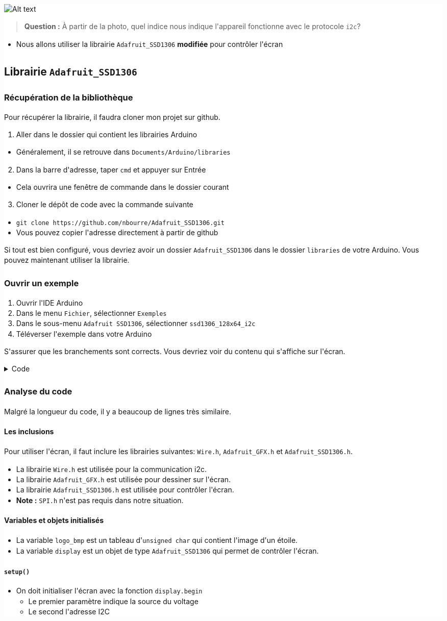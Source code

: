 ![Alt text](img/SSD1306.jpg)

> **Question :** À partir de la photo, quel indice nous indique l'appareil fonctionne avec le protocole `i2c`?

- Nous allons utiliser la librairie `Adafruit_SSD1306` **modifiée** pour contrôler l'écran

## Librairie `Adafruit_SSD1306`

### Récupération de la bibliothèque
Pour récupérer la librairie, il faudra cloner mon projet sur github.
1. Aller dans le dossier qui contient les librairies Arduino
  - Généralement, il se retrouve dans `Documents/Arduino/libraries`
2. Dans la barre d'adresse, taper `cmd` et appuyer sur Entrée
  - Cela ouvrira une fenêtre de commande dans le dossier courant
3. Cloner le dépôt de code avec la commande suivante
  - `git clone https://github.com/nbourre/Adafruit_SSD1306.git`
  - Vous pouvez copier l'adresse directement à partir de github

Si tout est bien configuré, vous devriez avoir un dossier `Adafruit_SSD1306` dans le dossier `libraries` de votre Arduino. Vous pouvez maintenant utiliser la librairie.

### Ouvrir un exemple
1. Ouvrir l'IDE Arduino
2. Dans le menu `Fichier`, sélectionner `Exemples`
3. Dans le sous-menu `Adafruit SSD1306`, sélectionner `ssd1306_128x64_i2c`
4. Téléverser l'exemple dans votre Arduino

S'assurer que les branchements sont corrects. Vous devriez voir du contenu qui s'affiche sur l'écran.

<details><summary>Code</summary></details>

### Analyse du code
Malgré la longueur du code, il y a beaucoup de lignes très similaire.

#### Les inclusions
Pour utiliser l'écran, il faut inclure les librairies suivantes: `Wire.h`, `Adafruit_GFX.h` et `Adafruit_SSD1306.h`.
- La librairie `Wire.h` est utilisée pour la communication i2c.
- La librairie `Adafruit_GFX.h` est utilisée pour dessiner sur l'écran.
- La librairie `Adafruit_SSD1306.h` est utilisée pour contrôler l'écran.
- **Note :** `SPI.h` n'est pas requis dans notre situation.

#### Variables et objets initialisés
- La variable `logo_bmp` est un tableau d'`unsigned char` qui contient l'image d'un étoile.
- La variable `display` est un objet de type `Adafruit_SSD1306` qui permet de contrôler l'écran.

#### `setup()`
- On doit initialiser l'écran avec la fonction `display.begin`
  - Le premier paramètre indique la source du voltage
  - Le second l'adresse I2C
